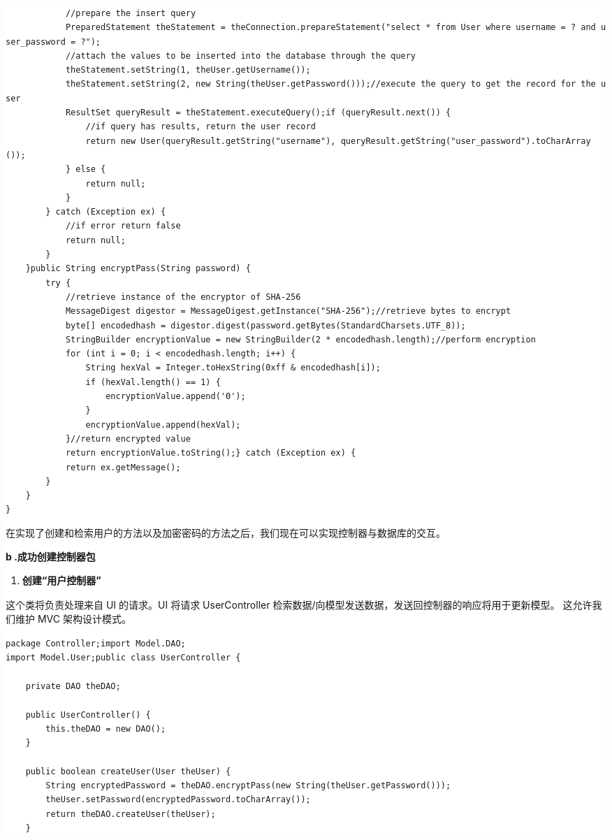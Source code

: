 ```
            //prepare the insert query
            PreparedStatement theStatement = theConnection.prepareStatement("select * from User where username = ? and user_password = ?");
            //attach the values to be inserted into the database through the query
            theStatement.setString(1, theUser.getUsername());
            theStatement.setString(2, new String(theUser.getPassword()));//execute the query to get the record for the user
            ResultSet queryResult = theStatement.executeQuery();if (queryResult.next()) {
                //if query has results, return the user record 
                return new User(queryResult.getString("username"), queryResult.getString("user_password").toCharArray());
            } else {
                return null;
            }
        } catch (Exception ex) {
            //if error return false
            return null;
        }
    }public String encryptPass(String password) {
        try {
            //retrieve instance of the encryptor of SHA-256
            MessageDigest digestor = MessageDigest.getInstance("SHA-256");//retrieve bytes to encrypt
            byte[] encodedhash = digestor.digest(password.getBytes(StandardCharsets.UTF_8));
            StringBuilder encryptionValue = new StringBuilder(2 * encodedhash.length);//perform encryption
            for (int i = 0; i < encodedhash.length; i++) {
                String hexVal = Integer.toHexString(0xff & encodedhash[i]);
                if (hexVal.length() == 1) {
                    encryptionValue.append('0');
                }
                encryptionValue.append(hexVal);
            }//return encrypted value
            return encryptionValue.toString();} catch (Exception ex) {
            return ex.getMessage();
        }
    }
}
```

在实现了创建和检索用户的方法以及加密密码的方法之后，我们现在可以实现控制器与数据库的交互。

**b .成功创建控制器包**

1.  **创建“用户控制器”**

这个类将负责处理来自 UI 的请求。UI 将请求 UserController 检索数据/向模型发送数据，发送回控制器的响应将用于更新模型。
这允许我们维护 MVC 架构设计模式。

```
package Controller;import Model.DAO;
import Model.User;public class UserController {

    private DAO theDAO;

    public UserController() {
        this.theDAO = new DAO();
    }

    public boolean createUser(User theUser) {
        String encryptedPassword = theDAO.encryptPass(new String(theUser.getPassword()));
        theUser.setPassword(encryptedPassword.toCharArray());
        return theDAO.createUser(theUser);
    }

```
